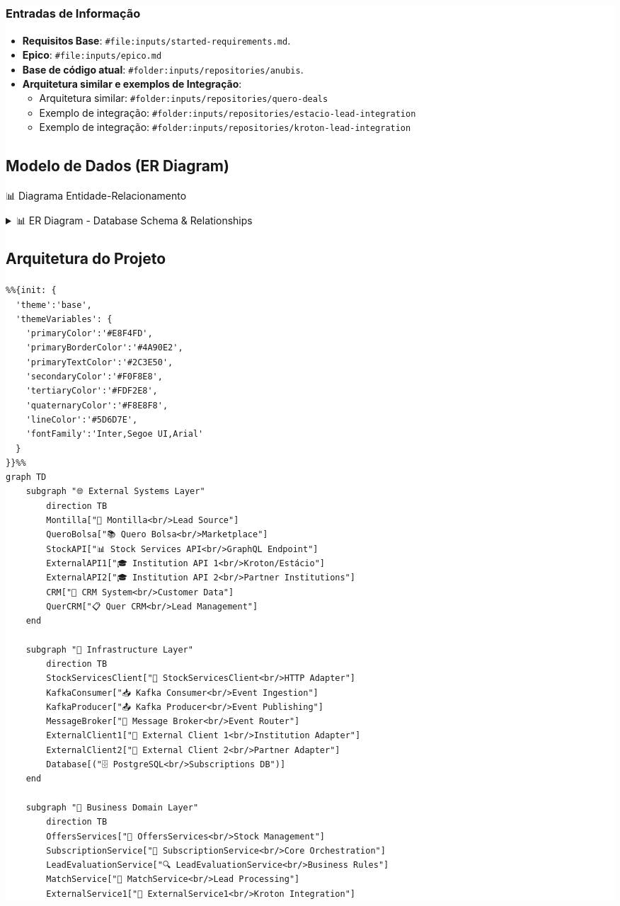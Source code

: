 ### Entradas de Informação
- **Requisitos Base**: `#file:inputs/started-requirements.md`. 
- **Epico**: `#file:inputs/epico.md` 
- **Base de código atual**: `#folder:inputs/repositories/anubis`.
- **Arquitetura similar e exemplos de Integração**:
  - Arquitetura similar: `#folder:inputs/repositories/quero-deals`
  - Exemplo de integração: `#folder:inputs/repositories/estacio-lead-integration`
  - Exemplo de integração: `#folder:inputs/repositories/kroton-lead-integration`


## Modelo de Dados (ER Diagram)

📊 Diagrama Entidade-Relacionamento

<details><summary>📊 ER Diagram - Database Schema & Relationships</summary></details>

## Arquitetura do Projeto



```mermaid
%%{init: {
  'theme':'base',
  'themeVariables': {
    'primaryColor':'#E8F4FD',
    'primaryBorderColor':'#4A90E2',
    'primaryTextColor':'#2C3E50',
    'secondaryColor':'#F0F8E8',
    'tertiaryColor':'#FDF2E8',
    'quaternaryColor':'#F8E8F8',
    'lineColor':'#5D6D7E',
    'fontFamily':'Inter,Segoe UI,Arial'
  }
}}%%
graph TD
    subgraph "🌐 External Systems Layer"
        direction TB
        Montilla["🏢 Montilla<br/>Lead Source"]
        QueroBolsa["📚 Quero Bolsa<br/>Marketplace"]
        StockAPI["📊 Stock Services API<br/>GraphQL Endpoint"]
        ExternalAPI1["🎓 Institution API 1<br/>Kroton/Estácio"]
        ExternalAPI2["🎓 Institution API 2<br/>Partner Institutions"]
        CRM["🏢 CRM System<br/>Customer Data"]
        QuerCRM["📋 Quer CRM<br/>Lead Management"]
    end

    subgraph "🔌 Infrastructure Layer"
        direction TB
        StockServicesClient["📡 StockServicesClient<br/>HTTP Adapter"]
        KafkaConsumer["📥 Kafka Consumer<br/>Event Ingestion"]
        KafkaProducer["📤 Kafka Producer<br/>Event Publishing"]
        MessageBroker["📨 Message Broker<br/>Event Router"]
        ExternalClient1["🔗 External Client 1<br/>Institution Adapter"]
        ExternalClient2["🔗 External Client 2<br/>Partner Adapter"]
        Database[("🗄️ PostgreSQL<br/>Subscriptions DB")]
    end

    subgraph "🎯 Business Domain Layer"
        direction TB
        OffersServices["🎁 OffersServices<br/>Stock Management"]
        SubscriptionService["📝 SubscriptionService<br/>Core Orchestration"]
        LeadEvaluationService["🔍 LeadEvaluationService<br/>Business Rules"]
        MatchService["🎯 MatchService<br/>Lead Processing"]
        ExternalService1["🔄 ExternalService1<br/>Kroton Integration"]
```